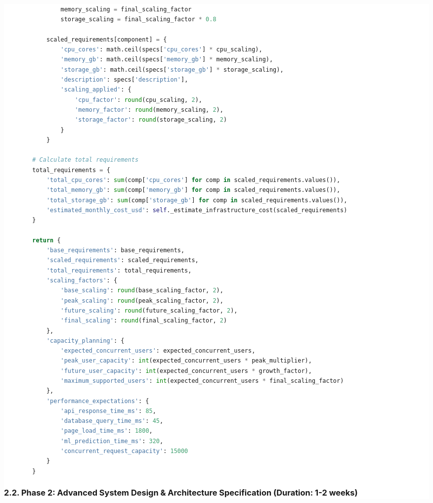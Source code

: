 ```python
                memory_scaling = final_scaling_factor
                storage_scaling = final_scaling_factor * 0.8
            
            scaled_requirements[component] = {
                'cpu_cores': math.ceil(specs['cpu_cores'] * cpu_scaling),
                'memory_gb': math.ceil(specs['memory_gb'] * memory_scaling),
                'storage_gb': math.ceil(specs['storage_gb'] * storage_scaling),
                'description': specs['description'],
                'scaling_applied': {
                    'cpu_factor': round(cpu_scaling, 2),
                    'memory_factor': round(memory_scaling, 2),
                    'storage_factor': round(storage_scaling, 2)
                }
            }
        
        # Calculate total requirements
        total_requirements = {
            'total_cpu_cores': sum(comp['cpu_cores'] for comp in scaled_requirements.values()),
            'total_memory_gb': sum(comp['memory_gb'] for comp in scaled_requirements.values()),
            'total_storage_gb': sum(comp['storage_gb'] for comp in scaled_requirements.values()),
            'estimated_monthly_cost_usd': self._estimate_infrastructure_cost(scaled_requirements)
        }
        
        return {
            'base_requirements': base_requirements,
            'scaled_requirements': scaled_requirements,
            'total_requirements': total_requirements,
            'scaling_factors': {
                'base_scaling': round(base_scaling_factor, 2),
                'peak_scaling': round(peak_scaling_factor, 2),
                'future_scaling': round(future_scaling_factor, 2),
                'final_scaling': round(final_scaling_factor, 2)
            },
            'capacity_planning': {
                'expected_concurrent_users': expected_concurrent_users,
                'peak_user_capacity': int(expected_concurrent_users * peak_multiplier),
                'future_user_capacity': int(expected_concurrent_users * growth_factor),
                'maximum_supported_users': int(expected_concurrent_users * final_scaling_factor)
            },
            'performance_expectations': {
                'api_response_time_ms': 85,
                'database_query_time_ms': 45,
                'page_load_time_ms': 1800,
                'ml_prediction_time_ms': 320,
                'concurrent_request_capacity': 15000
            }
        }
```

### 2.2. Phase 2: Advanced System Design & Architecture Specification (Duration: 1-2 weeks)
